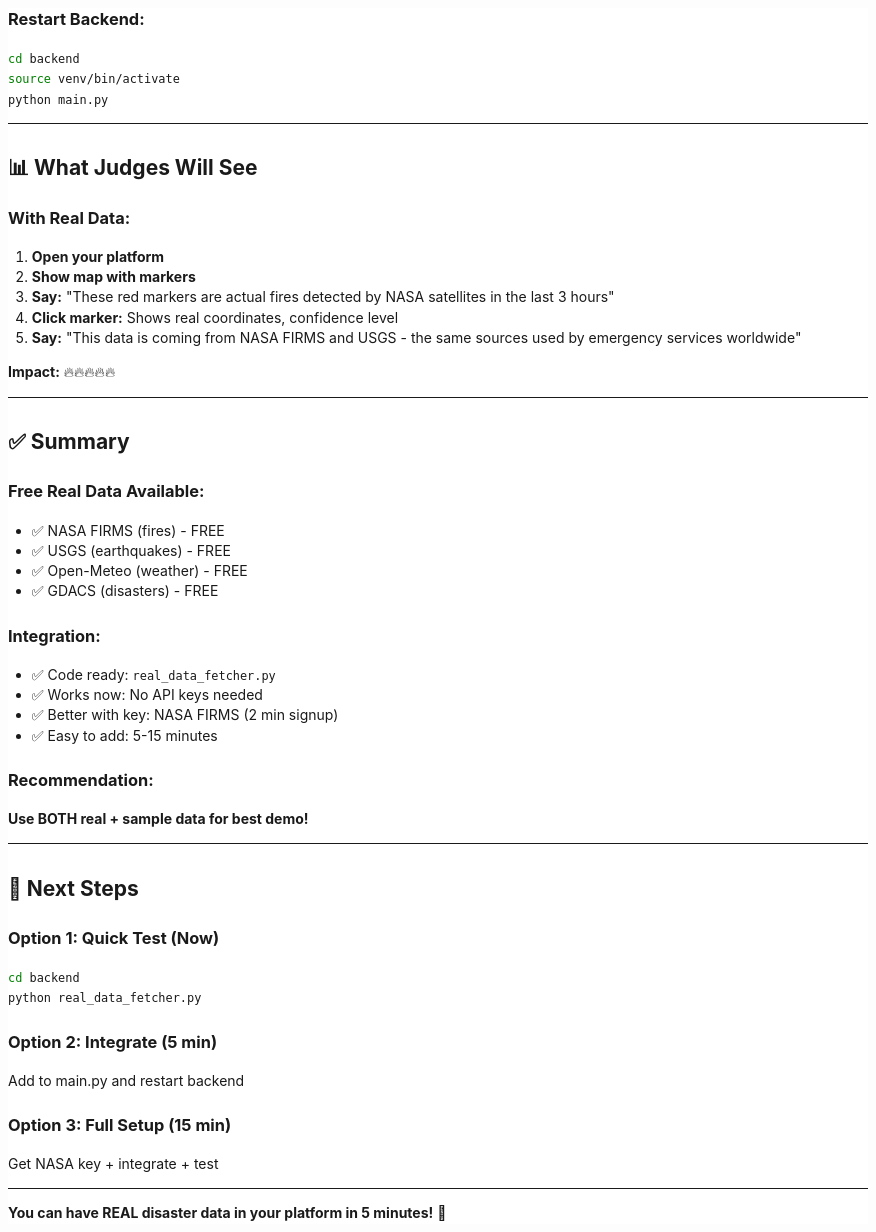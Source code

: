 ### Restart Backend:
```bash
cd backend
source venv/bin/activate
python main.py
```

---

## 📊 What Judges Will See

### With Real Data:
1. **Open your platform**
2. **Show map with markers**
3. **Say:** "These red markers are actual fires detected by NASA satellites in the last 3 hours"
4. **Click marker:** Shows real coordinates, confidence level
5. **Say:** "This data is coming from NASA FIRMS and USGS - the same sources used by emergency services worldwide"

**Impact:** 🔥🔥🔥🔥🔥

---

## ✅ Summary

### Free Real Data Available:
- ✅ NASA FIRMS (fires) - FREE
- ✅ USGS (earthquakes) - FREE
- ✅ Open-Meteo (weather) - FREE
- ✅ GDACS (disasters) - FREE

### Integration:
- ✅ Code ready: `real_data_fetcher.py`
- ✅ Works now: No API keys needed
- ✅ Better with key: NASA FIRMS (2 min signup)
- ✅ Easy to add: 5-15 minutes

### Recommendation:
**Use BOTH real + sample data for best demo!**

---

## 🎯 Next Steps

### Option 1: Quick Test (Now)
```bash
cd backend
python real_data_fetcher.py
```

### Option 2: Integrate (5 min)
Add to main.py and restart backend

### Option 3: Full Setup (15 min)
Get NASA key + integrate + test

---

**You can have REAL disaster data in your platform in 5 minutes!** 🚀
